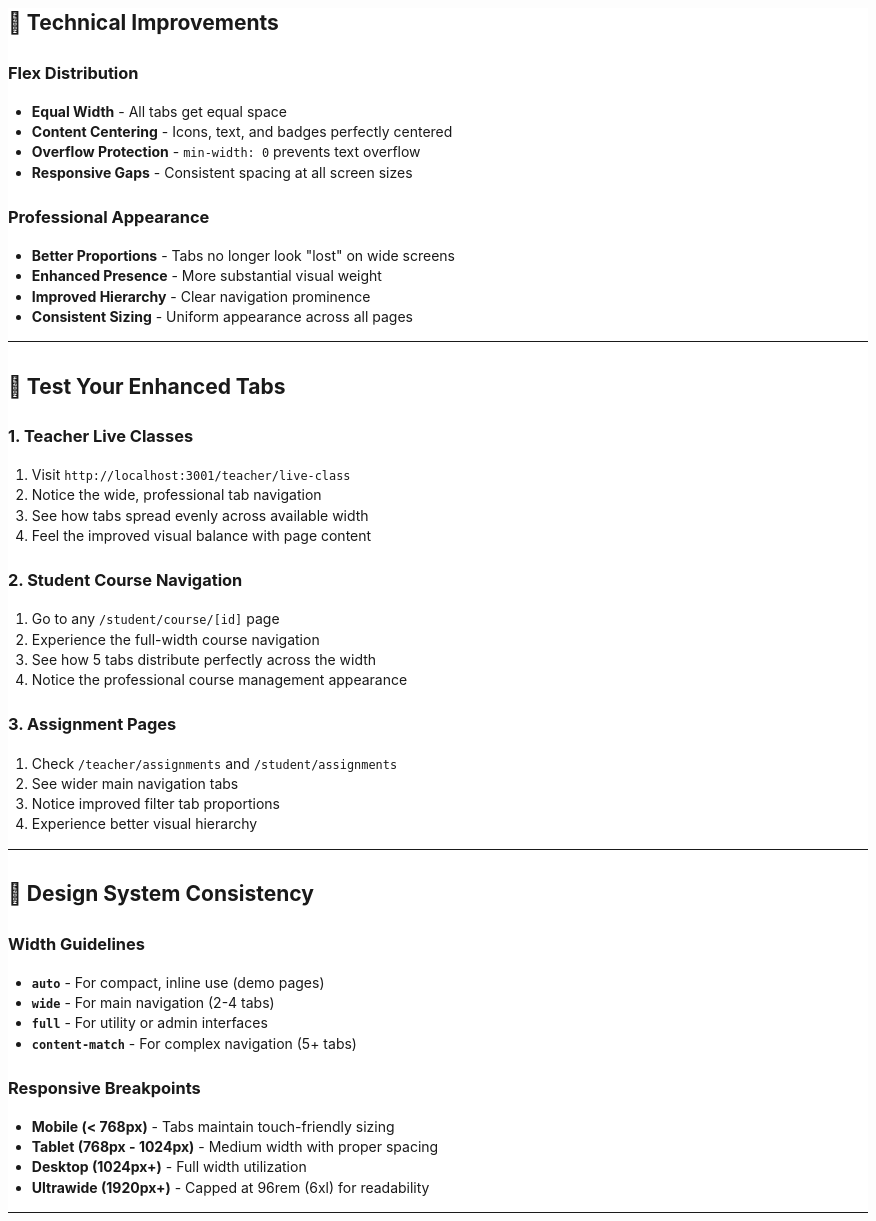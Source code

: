 
## 🚀 **Technical Improvements**

### **Flex Distribution**
- **Equal Width** - All tabs get equal space
- **Content Centering** - Icons, text, and badges perfectly centered
- **Overflow Protection** - `min-width: 0` prevents text overflow
- **Responsive Gaps** - Consistent spacing at all screen sizes

### **Professional Appearance**
- **Better Proportions** - Tabs no longer look "lost" on wide screens
- **Enhanced Presence** - More substantial visual weight
- **Improved Hierarchy** - Clear navigation prominence
- **Consistent Sizing** - Uniform appearance across all pages

---

## 🧪 **Test Your Enhanced Tabs**

### **1. Teacher Live Classes**
1. Visit `http://localhost:3001/teacher/live-class`
2. Notice the wide, professional tab navigation
3. See how tabs spread evenly across available width
4. Feel the improved visual balance with page content

### **2. Student Course Navigation**
1. Go to any `/student/course/[id]` page
2. Experience the full-width course navigation
3. See how 5 tabs distribute perfectly across the width
4. Notice the professional course management appearance

### **3. Assignment Pages**
1. Check `/teacher/assignments` and `/student/assignments`
2. See wider main navigation tabs
3. Notice improved filter tab proportions
4. Experience better visual hierarchy

---

## 📐 **Design System Consistency**

### **Width Guidelines**
- **`auto`** - For compact, inline use (demo pages)
- **`wide`** - For main navigation (2-4 tabs)
- **`full`** - For utility or admin interfaces
- **`content-match`** - For complex navigation (5+ tabs)

### **Responsive Breakpoints**
- **Mobile (< 768px)** - Tabs maintain touch-friendly sizing
- **Tablet (768px - 1024px)** - Medium width with proper spacing
- **Desktop (1024px+)** - Full width utilization
- **Ultrawide (1920px+)** - Capped at 96rem (6xl) for readability

---